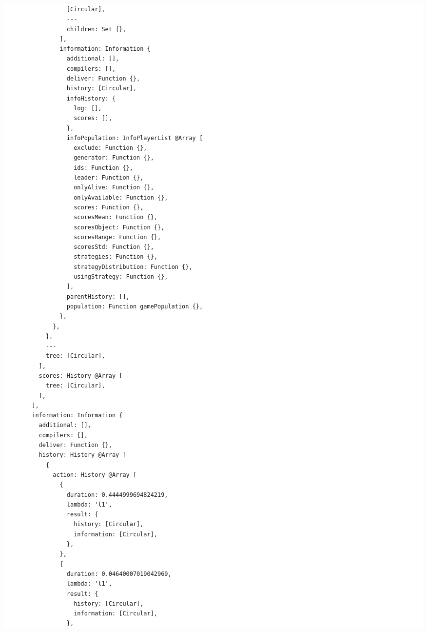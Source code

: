                       [Circular],
                      ---
                      children: Set {},
                    ],
                    information: Information {
                      additional: [],
                      compilers: [],
                      deliver: Function {},
                      history: [Circular],
                      infoHistory: {
                        log: [],
                        scores: [],
                      },
                      infoPopulation: InfoPlayerList @Array [
                        exclude: Function {},
                        generator: Function {},
                        ids: Function {},
                        leader: Function {},
                        onlyAlive: Function {},
                        onlyAvailable: Function {},
                        scores: Function {},
                        scoresMean: Function {},
                        scoresObject: Function {},
                        scoresRange: Function {},
                        scoresStd: Function {},
                        strategies: Function {},
                        strategyDistribution: Function {},
                        usingStrategy: Function {},
                      ],
                      parentHistory: [],
                      population: Function gamePopulation {},
                    },
                  },
                },
                ---
                tree: [Circular],
              ],
              scores: History @Array [
                tree: [Circular],
              ],
            ],
            information: Information {
              additional: [],
              compilers: [],
              deliver: Function {},
              history: History @Array [
                {
                  action: History @Array [
                    {
                      duration: 0.4444999694824219,
                      lambda: 'l1',
                      result: {
                        history: [Circular],
                        information: [Circular],
                      },
                    },
                    {
                      duration: 0.04640007019042969,
                      lambda: 'l1',
                      result: {
                        history: [Circular],
                        information: [Circular],
                      },